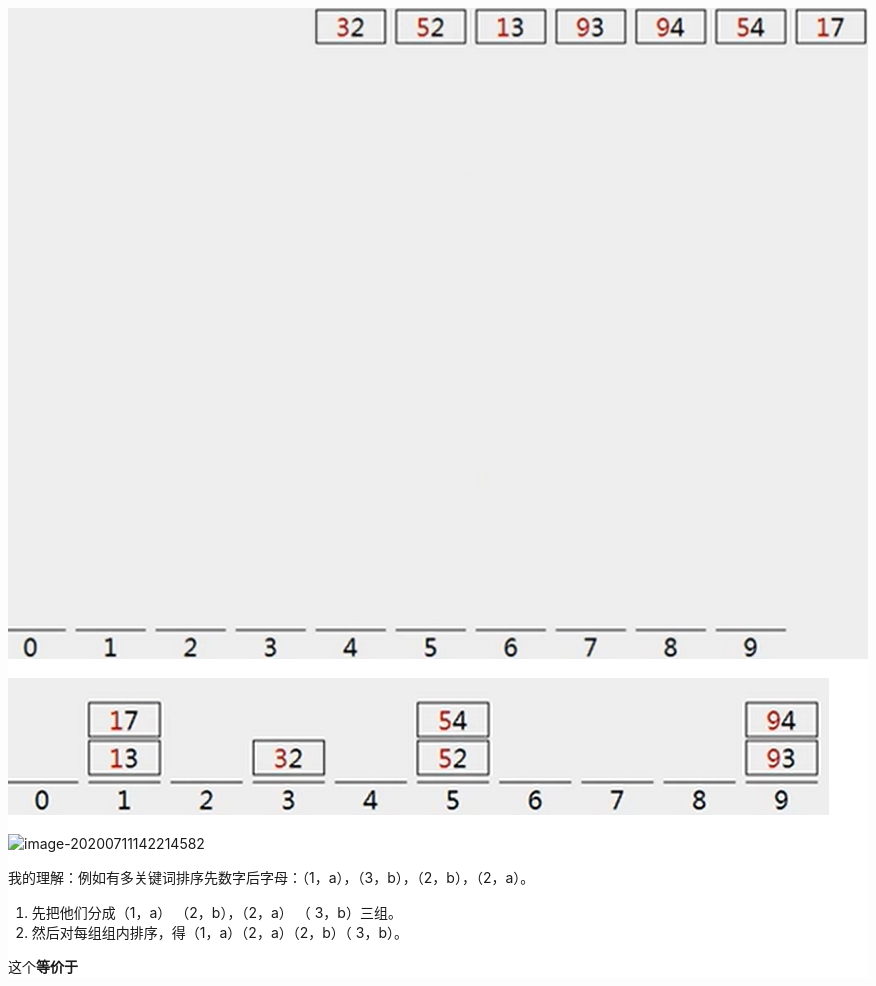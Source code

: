 ![6.6.14](6.6.14.png)

![6.6.15](6.6.15.png)

![image-20200711142214582](../../../AppData/Roaming/Typora/typora-user-images/image-20200711142214582.png)

我的理解：例如有多关键词排序先数字后字母：（1，a），（3，b），（2，b），（2，a）。

1. 先把他们分成（1，a）   （2，b），（2，a）  （ 3，b）三组。
2. 然后对每组组内排序，得（1，a）（2，a）（2，b）（ 3，b）。

这个**等价于**
